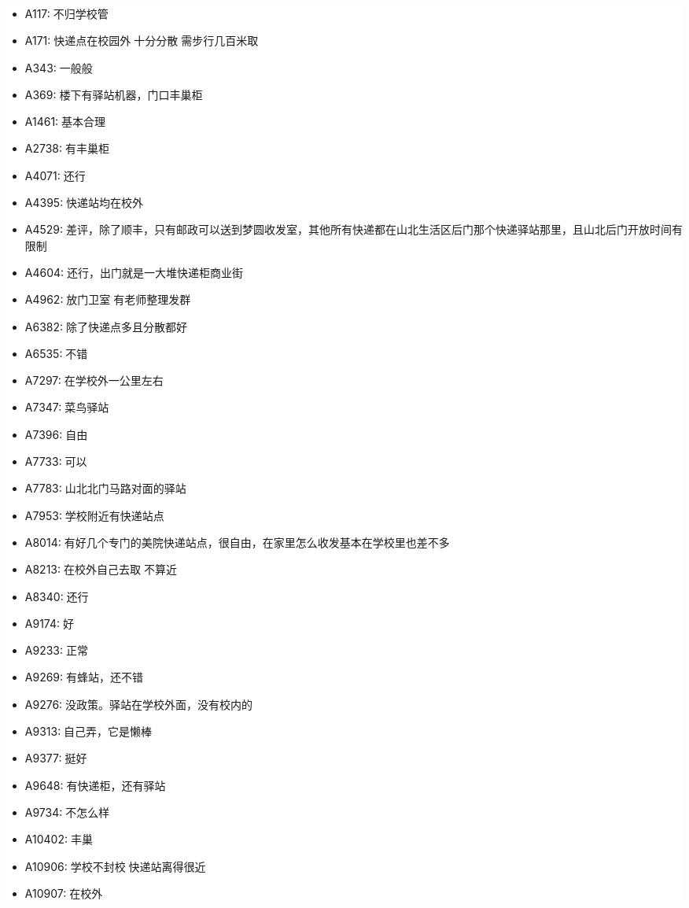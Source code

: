 - A117: 不归学校管

- A171: 快递点在校园外 十分分散 需步行几百米取

- A343: 一般般

- A369: 楼下有驿站机器，门口丰巢柜

- A1461: 基本合理

- A2738: 有丰巢柜

- A4071: 还行

- A4395: 快递站均在校外

- A4529: 差评，除了顺丰，只有邮政可以送到梦圆收发室，其他所有快递都在山北生活区后门那个快递驿站那里，且山北后门开放时间有限制

- A4604: 还行，出门就是一大堆快递柜商业街

- A4962: 放门卫室 有老师整理发群

- A6382: 除了快递点多且分散都好

- A6535: 不错

- A7297: 在学校外一公里左右

- A7347: 菜鸟驿站

- A7396: 自由

- A7733: 可以

- A7783: 山北北门马路对面的驿站

- A7953: 学校附近有快递站点

- A8014: 有好几个专门的美院快递站点，很自由，在家里怎么收发基本在学校里也差不多

- A8213: 在校外自己去取 不算近

- A8340: 还行

- A9174: 好

- A9233: 正常

- A9269: 有蜂站，还不错

- A9276: 没政策。驿站在学校外面，没有校内的

- A9313: 自己弄，它是懒棒

- A9377: 挺好

- A9648: 有快递柜，还有驿站

- A9734: 不怎么样

- A10402: 丰巢

- A10906: 学校不封校 快递站离得很近

- A10907: 在校外
